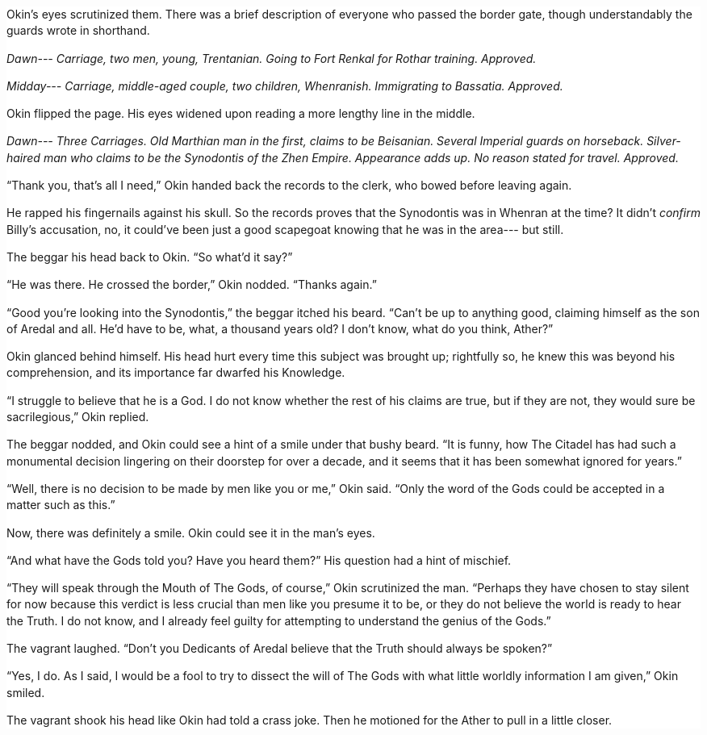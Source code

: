 Okin’s eyes scrutinized them. There was a brief description of everyone who passed the border gate, though understandably the guards wrote in shorthand.

*Dawn--- Carriage, two men, young, Trentanian. Going to Fort Renkal for Rothar training. Approved.*

*Midday--- Carriage, middle-aged couple, two children, Whenranish. Immigrating to Bassatia. Approved.*

Okin flipped the page. His eyes widened upon reading a more lengthy line in the middle.

*Dawn--- Three Carriages. Old Marthian man in the first, claims to be Beisanian. Several Imperial guards on horseback. Silver-haired man who claims to be the Synodontis of the Zhen Empire. Appearance adds up. No reason stated for travel. Approved.*

“Thank you, that’s all I need,” Okin handed back the records to the clerk, who bowed before leaving again.

He rapped his fingernails against his skull. So the records proves that the Synodontis was in Whenran at the time? It didn’t *confirm* Billy’s accusation, no, it could’ve been just a good scapegoat knowing that he was in the area--- but still.

The beggar his head back to Okin. “So what’d it say?”

“He was there. He crossed the border,” Okin nodded. “Thanks again.”

“Good you’re looking into the Synodontis,” the beggar itched his beard. “Can’t be up to anything good, claiming himself as the son of Aredal and all. He’d have to be, what, a thousand years old? I don’t know, what do you think, Ather?”

Okin glanced behind himself. His head hurt every time this subject was brought up; rightfully so, he knew this was beyond his comprehension, and its importance far dwarfed his Knowledge.

“I struggle to believe that he is a God. I do not know whether the rest of his claims are true, but if they are not, they would sure be sacrilegious,” Okin replied.

The beggar nodded, and Okin could see a hint of a smile under that bushy beard. “It is funny, how The Citadel has had such a monumental decision lingering on their doorstep for over a decade, and it seems that it has been somewhat ignored for years.”

“Well, there is no decision to be made by men like you or me,” Okin said. “Only the word of the Gods could be accepted in a matter such as this.”

Now, there was definitely a smile. Okin could see it in the man’s eyes. 

“And what have the Gods told you? Have you heard them?” His question had a hint of mischief.

“They will speak through the Mouth of The Gods, of course,” Okin scrutinized the man. “Perhaps they have chosen to stay silent for now because this verdict is less crucial than men like you presume it to be, or they do not believe the world is ready to hear the Truth. I do not know, and I already feel guilty for attempting to understand the genius of the Gods.”

The vagrant laughed. “Don’t you Dedicants of Aredal believe that the Truth should always be spoken?”

“Yes, I do. As I said, I would be a fool to try to dissect the will of The Gods with what little worldly information I am given,” Okin smiled.

The vagrant shook his head like Okin had told a crass joke. Then he motioned for the Ather to pull in a little closer.
